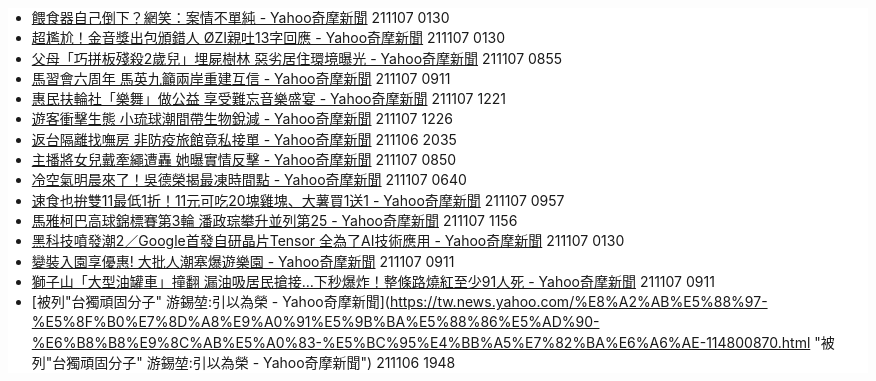 - [餵食器自己倒下？網笑：案情不單純 - Yahoo奇摩新聞](https://tw.news.yahoo.com/%E9%A4%B5%E9%A3%9F%E5%99%A8%E8%87%AA%E5%B7%B1%E5%80%92%E4%B8%8B-%E7%B6%B2%E7%AC%91-%E6%A1%88%E6%83%85%E4%B8%8D%E5%96%AE%E7%B4%94-035106301.html "餵食器自己倒下？網笑：案情不單純 - Yahoo奇摩新聞") 211107 0130
- [超尷尬！金音獎出包頒錯人 ØZI親吐13字回應 - Yahoo奇摩新聞](https://tw.news.yahoo.com/%E8%B6%85%E5%B0%B7%E5%B0%AC-%E9%87%91%E9%9F%B3%E7%8D%8E%E5%87%BA%E5%8C%85%E9%A0%92%E9%8C%AF%E4%BA%BA-zi%E8%A6%AA%E5%90%9013%E5%AD%97%E5%9B%9E%E6%87%89-024308301.html "超尷尬！金音獎出包頒錯人 ØZI親吐13字回應 - Yahoo奇摩新聞") 211107 0130
- [父母「巧拼板殘殺2歲兒」埋屍樹林 惡劣居住環境曝光 - Yahoo奇摩新聞](https://tw.news.yahoo.com/%E7%88%B6%E6%AF%8D-%E5%B7%A7%E6%8B%BC%E6%9D%BF%E6%AE%98%E6%AE%BA2%E6%AD%B2%E5%85%92-%E5%9F%8B%E5%B1%8D%E6%A8%B9%E6%9E%97-%E6%83%A1%E5%8A%A3%E5%B1%85%E4%BD%8F%E7%92%B0%E5%A2%83%E6%9B%9D%E5%85%89-005555345.html "父母「巧拼板殘殺2歲兒」埋屍樹林 惡劣居住環境曝光 - Yahoo奇摩新聞") 211107 0855
- [馬習會六周年 馬英九籲兩岸重建互信 - Yahoo奇摩新聞](https://tw.news.yahoo.com/%E9%A6%AC%E7%BF%92%E6%9C%83%E5%85%AD%E5%91%A8%E5%B9%B4-%E9%A6%AC%E8%8B%B1%E4%B9%9D%E7%B1%B2%E5%85%A9%E5%B2%B8%E9%87%8D%E5%BB%BA%E4%BA%92%E4%BF%A1-023745645.html "馬習會六周年 馬英九籲兩岸重建互信 - Yahoo奇摩新聞") 211107 0911
- [惠民扶輪社「樂舞」做公益 享受難忘音樂盛宴 - Yahoo奇摩新聞](https://tw.news.yahoo.com/%E6%83%A0%E6%B0%91%E6%89%B6%E8%BC%AA%E7%A4%BE-%E6%A8%82%E8%88%9E-%E5%81%9A%E5%85%AC%E7%9B%8A-%E4%BA%AB%E5%8F%97%E9%9B%A3%E5%BF%98%E9%9F%B3%E6%A8%82%E7%9B%9B%E5%AE%B4-042122890.html "惠民扶輪社「樂舞」做公益 享受難忘音樂盛宴 - Yahoo奇摩新聞") 211107 1221
- [遊客衝擊生態 小琉球潮間帶生物銳減 - Yahoo奇摩新聞](https://tw.news.yahoo.com/%E9%81%8A%E5%AE%A2%E8%A1%9D%E6%93%8A%E7%94%9F%E6%85%8B-%E5%B0%8F%E7%90%89%E7%90%83%E6%BD%AE%E9%96%93%E5%B8%B6%E7%94%9F%E7%89%A9%E9%8A%B3%E6%B8%9B-042622855.html "遊客衝擊生態 小琉球潮間帶生物銳減 - Yahoo奇摩新聞") 211107 1226
- [返台隔離找嘸房 非防疫旅館竟私接單 - Yahoo奇摩新聞](https://tw.news.yahoo.com/%E8%BF%94%E5%8F%B0%E9%9A%94%E9%9B%A2%E6%89%BE%E5%98%B8%E6%88%BF-%E9%9D%9E%E9%98%B2%E7%96%AB%E6%97%85%E9%A4%A8%E7%AB%9F%E7%A7%81%E6%8E%A5%E5%96%AE-123521565.html "返台隔離找嘸房 非防疫旅館竟私接單 - Yahoo奇摩新聞") 211106 2035
- [主播將女兒戴牽繩遭轟 她曝實情反擊 - Yahoo奇摩新聞](https://tw.news.yahoo.com/%E4%B8%BB%E6%92%AD%E5%B0%87%E5%A5%B3%E5%85%92%E6%88%B4%E7%89%BD%E7%B9%A9%E9%81%AD%E8%BD%9F-%E5%A5%B9%E6%9B%9D%E5%AF%A6%E6%83%85%E5%8F%8D%E6%93%8A-005003839.html "主播將女兒戴牽繩遭轟 她曝實情反擊 - Yahoo奇摩新聞") 211107 0850
- [冷空氣明晨來了！吳德榮揭最凍時間點 - Yahoo奇摩新聞](https://tw.news.yahoo.com/%E5%86%B7%E7%A9%BA%E6%B0%A3%E6%98%8E%E6%99%A8%E4%BE%86%E4%BA%86-%E5%90%B3%E5%BE%B7%E6%A6%AE%E6%8F%AD%E6%9C%80%E5%87%8D%E6%99%82%E9%96%93%E9%BB%9E-224027361.html "冷空氣明晨來了！吳德榮揭最凍時間點 - Yahoo奇摩新聞") 211107 0640
- [速食也拚雙11最低1折！11元可吃20塊雞塊、大薯買1送1 - Yahoo奇摩新聞](https://tw.news.yahoo.com/%E9%80%9F%E9%A3%9F%E4%B9%9F%E6%8B%9A%E9%9B%9911%E6%9C%80%E4%BD%8E1%E6%8A%98-11%E5%85%83%E5%8F%AF%E5%90%8320%E5%A1%8A%E9%9B%9E%E5%A1%8A-%E5%A4%A7%E8%96%AF%E8%B2%B71%E9%80%811-015702170.html "速食也拚雙11最低1折！11元可吃20塊雞塊、大薯買1送1 - Yahoo奇摩新聞") 211107 0957
- [馬雅柯巴高球錦標賽第3輪 潘政琮攀升並列第25 - Yahoo奇摩新聞](https://tw.news.yahoo.com/%E9%A6%AC%E9%9B%85%E6%9F%AF%E5%B7%B4%E9%AB%98%E7%90%83%E9%8C%A6%E6%A8%99%E8%B3%BD%E7%AC%AC3%E8%BC%AA-%E6%BD%98%E6%94%BF%E7%90%AE%E6%94%80%E5%8D%87%E4%B8%A6%E5%88%97%E7%AC%AC25-035610137.html "馬雅柯巴高球錦標賽第3輪 潘政琮攀升並列第25 - Yahoo奇摩新聞") 211107 1156
- [黑科技噴發潮2／Google首發自研晶片Tensor 全為了AI技術應用 - Yahoo奇摩新聞](https://tw.news.yahoo.com/%E9%BB%91%E7%A7%91%E6%8A%80%E5%99%B4%E7%99%BC%E6%BD%AE2-google%E9%A6%96%E7%99%BC%E8%87%AA%E7%A0%94%E6%99%B6%E7%89%87tensor-%E5%85%A8%E7%82%BA%E4%BA%86ai%E6%8A%80%E8%A1%93%E6%87%89%E7%94%A8-220000344.html "黑科技噴發潮2／Google首發自研晶片Tensor 全為了AI技術應用 - Yahoo奇摩新聞") 211107 0130
- [變裝入園享優惠! 大批人潮塞爆遊樂園 - Yahoo奇摩新聞](https://tw.news.yahoo.com/%E8%AE%8A%E8%A3%9D%E5%85%A5%E5%9C%92%E4%BA%AB%E5%84%AA%E6%83%A0-%E5%A4%A7%E6%89%B9%E4%BA%BA%E6%BD%AE%E5%A1%9E%E7%88%86%E9%81%8A%E6%A8%82%E5%9C%92-141800919.html "變裝入園享優惠! 大批人潮塞爆遊樂園 - Yahoo奇摩新聞") 211107 0911
- [獅子山「大型油罐車」撞翻 漏油吸居民搶接…下秒爆炸！整條路燒紅至少91人死 - Yahoo奇摩新聞](https://tw.news.yahoo.com/%E7%8D%85%E5%AD%90%E5%B1%B1-%E5%A4%A7%E5%9E%8B%E6%B2%B9%E7%BD%90%E8%BB%8A-%E6%92%9E%E7%BF%BB-%E6%BC%8F%E6%B2%B9%E5%90%B8%E5%B1%85%E6%B0%91%E6%90%B6%E6%8E%A5-%E4%B8%8B%E7%A7%92%E7%88%86%E7%82%B8-091621461.html "獅子山「大型油罐車」撞翻 漏油吸居民搶接…下秒爆炸！整條路燒紅至少91人死 - Yahoo奇摩新聞") 211107 0911
- [被列"台獨頑固分子" 游錫堃:引以為榮 - Yahoo奇摩新聞](https://tw.news.yahoo.com/%E8%A2%AB%E5%88%97-%E5%8F%B0%E7%8D%A8%E9%A0%91%E5%9B%BA%E5%88%86%E5%AD%90-%E6%B8%B8%E9%8C%AB%E5%A0%83-%E5%BC%95%E4%BB%A5%E7%82%BA%E6%A6%AE-114800870.html "被列"台獨頑固分子" 游錫堃:引以為榮 - Yahoo奇摩新聞") 211106 1948
